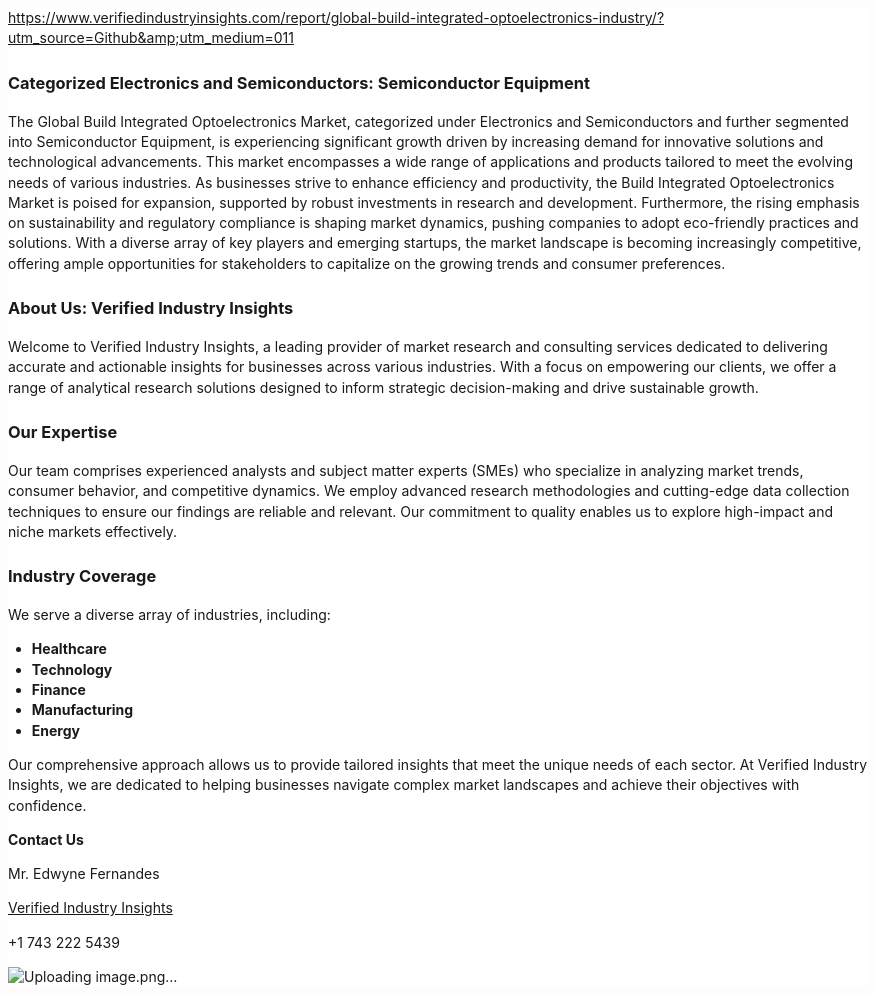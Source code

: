 </strong><a href="https://www.verifiedindustryinsights.com/report/global-build-integrated-optoelectronics-industry/?utm_source=Github&amp;utm_medium=011">https://www.verifiedindustryinsights.com/report/global-build-integrated-optoelectronics-industry/?utm_source=Github&amp;utm_medium=011</a>&nbsp;</p><h3>Categorized Electronics and Semiconductors: Semiconductor Equipment </h3><p>The Global Build Integrated Optoelectronics Market, categorized under Electronics and Semiconductors and further segmented into Semiconductor Equipment, is experiencing significant growth driven by increasing demand for innovative solutions and technological advancements. This market encompasses a wide range of applications and products tailored to meet the evolving needs of various industries. As businesses strive to enhance efficiency and productivity, the Build Integrated Optoelectronics Market is poised for expansion, supported by robust investments in research and development. Furthermore, the rising emphasis on sustainability and regulatory compliance is shaping market dynamics, pushing companies to adopt eco-friendly practices and solutions. With a diverse array of key players and emerging startups, the market landscape is becoming increasingly competitive, offering ample opportunities for stakeholders to capitalize on the growing trends and consumer preferences.</p><h3>About Us: Verified Industry Insights</h3><p>Welcome to Verified Industry Insights, a leading provider of market research and consulting services dedicated to delivering accurate and actionable insights for businesses across various industries. With a focus on empowering our clients, we offer a range of analytical research solutions designed to inform strategic decision-making and drive sustainable growth.</p><h3>Our Expertise</h3><p>Our team comprises experienced analysts and subject matter experts (SMEs) who specialize in analyzing market trends, consumer behavior, and competitive dynamics. We employ advanced research methodologies and cutting-edge data collection techniques to ensure our findings are reliable and relevant. Our commitment to quality enables us to explore high-impact and niche markets effectively.</p><h3>Industry Coverage</h3><p>We serve a diverse array of industries, including:</p><ul><li><strong>Healthcare</strong></li><li><strong>Technology</strong></li><li><strong>Finance</strong></li><li><strong>Manufacturing</strong></li><li><strong>Energy</strong></li></ul><p>Our comprehensive approach allows us to provide tailored insights that meet the unique needs of each sector. At Verified Industry Insights, we are dedicated to helping businesses navigate complex market landscapes and achieve their objectives with confidence.</p><p><strong>Contact Us</strong></p><p>Mr. Edwyne Fernandes</p><p><a href="https://www.verifiedindustryinsights.com/">Verified Industry Insights</a></p><p>+1 743 222 5439</p>
![Uploading image.png…]()
